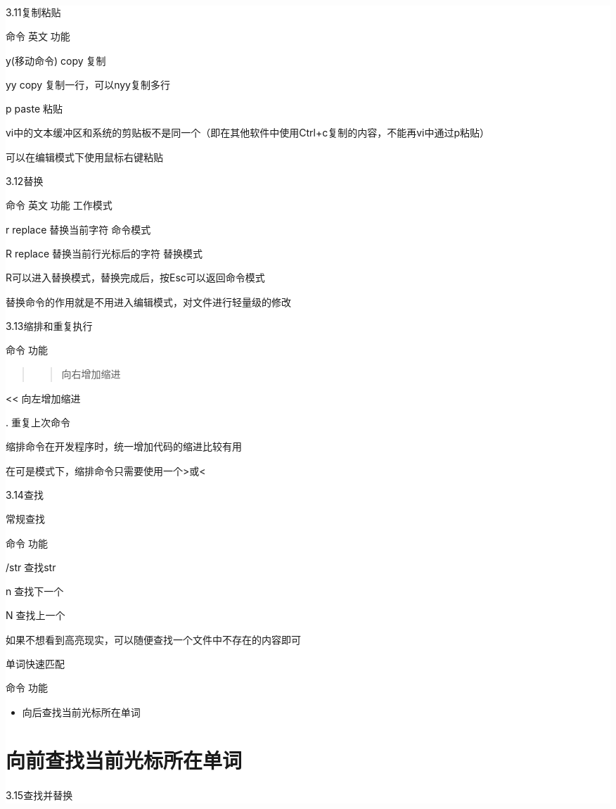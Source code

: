 3.11复制粘贴

命令	英文	功能

y(移动命令)	copy	复制

yy	copy	复制一行，可以nyy复制多行

p	paste	粘贴

vi中的文本缓冲区和系统的剪贴板不是同一个（即在其他软件中使用Ctrl+c复制的内容，不能再vi中通过p粘贴）

可以在编辑模式下使用鼠标右键粘贴

3.12替换

命令	英文	功能	工作模式

r	replace	替换当前字符	命令模式

R	replace	替换当前行光标后的字符	替换模式

R可以进入替换模式，替换完成后，按Esc可以返回命令模式

替换命令的作用就是不用进入编辑模式，对文件进行轻量级的修改

3.13缩排和重复执行

命令	功能

>>	向右增加缩进

<<	向左增加缩进

.	重复上次命令

缩排命令在开发程序时，统一增加代码的缩进比较有用

在可是模式下，缩排命令只需要使用一个>或<

3.14查找

常规查找

命令	功能

/str	查找str

n	查找下一个

N	查找上一个

如果不想看到高亮现实，可以随便查找一个文件中不存在的内容即可

单词快速匹配

命令	功能

*	向后查找当前光标所在单词

#	向前查找当前光标所在单词

3.15查找并替换
